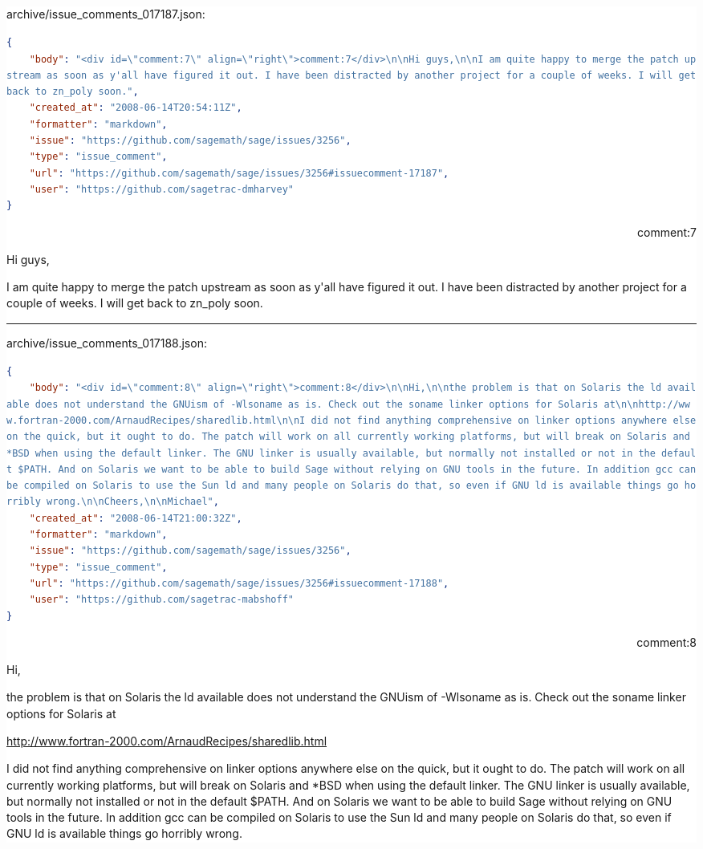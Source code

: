 archive/issue_comments_017187.json:
```json
{
    "body": "<div id=\"comment:7\" align=\"right\">comment:7</div>\n\nHi guys,\n\nI am quite happy to merge the patch upstream as soon as y'all have figured it out. I have been distracted by another project for a couple of weeks. I will get back to zn_poly soon.",
    "created_at": "2008-06-14T20:54:11Z",
    "formatter": "markdown",
    "issue": "https://github.com/sagemath/sage/issues/3256",
    "type": "issue_comment",
    "url": "https://github.com/sagemath/sage/issues/3256#issuecomment-17187",
    "user": "https://github.com/sagetrac-dmharvey"
}
```

<div id="comment:7" align="right">comment:7</div>

Hi guys,

I am quite happy to merge the patch upstream as soon as y'all have figured it out. I have been distracted by another project for a couple of weeks. I will get back to zn_poly soon.



---

archive/issue_comments_017188.json:
```json
{
    "body": "<div id=\"comment:8\" align=\"right\">comment:8</div>\n\nHi,\n\nthe problem is that on Solaris the ld available does not understand the GNUism of -Wlsoname as is. Check out the soname linker options for Solaris at\n\nhttp://www.fortran-2000.com/ArnaudRecipes/sharedlib.html\n\nI did not find anything comprehensive on linker options anywhere else on the quick, but it ought to do. The patch will work on all currently working platforms, but will break on Solaris and *BSD when using the default linker. The GNU linker is usually available, but normally not installed or not in the default $PATH. And on Solaris we want to be able to build Sage without relying on GNU tools in the future. In addition gcc can be compiled on Solaris to use the Sun ld and many people on Solaris do that, so even if GNU ld is available things go horribly wrong.\n\nCheers,\n\nMichael",
    "created_at": "2008-06-14T21:00:32Z",
    "formatter": "markdown",
    "issue": "https://github.com/sagemath/sage/issues/3256",
    "type": "issue_comment",
    "url": "https://github.com/sagemath/sage/issues/3256#issuecomment-17188",
    "user": "https://github.com/sagetrac-mabshoff"
}
```

<div id="comment:8" align="right">comment:8</div>

Hi,

the problem is that on Solaris the ld available does not understand the GNUism of -Wlsoname as is. Check out the soname linker options for Solaris at

http://www.fortran-2000.com/ArnaudRecipes/sharedlib.html

I did not find anything comprehensive on linker options anywhere else on the quick, but it ought to do. The patch will work on all currently working platforms, but will break on Solaris and *BSD when using the default linker. The GNU linker is usually available, but normally not installed or not in the default $PATH. And on Solaris we want to be able to build Sage without relying on GNU tools in the future. In addition gcc can be compiled on Solaris to use the Sun ld and many people on Solaris do that, so even if GNU ld is available things go horribly wrong.
